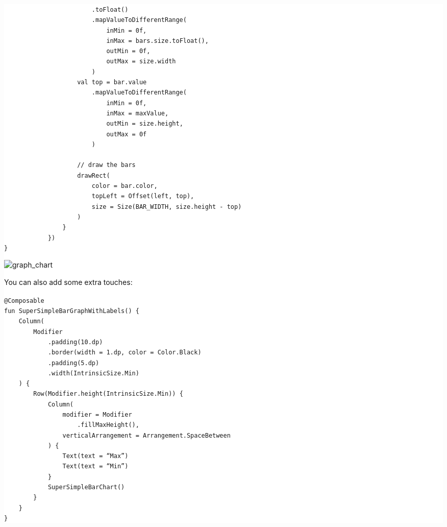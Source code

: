 ```
                        .toFloat()
                        .mapValueToDifferentRange(
                            inMin = 0f,
                            inMax = bars.size.toFloat(),
                            outMin = 0f,
                            outMax = size.width
                        )
                    val top = bar.value
                        .mapValueToDifferentRange(
                            inMin = 0f,
                            inMax = maxValue,
                            outMin = size.height,
                            outMax = 0f
                        )

                    // draw the bars
                    drawRect(
                        color = bar.color,
                        topLeft = Offset(left, top),
                        size = Size(BAR_WIDTH, size.height - top)
                    )
                }
            })
} 
```

![graph_chart](img/508f334952d540f8eabb045df9e716f4.png)

You can also add some extra touches:

```
@Composable
fun SuperSimpleBarGraphWithLabels() {
    Column(
        Modifier
            .padding(10.dp)
            .border(width = 1.dp, color = Color.Black)
            .padding(5.dp)
            .width(IntrinsicSize.Min)
    ) {
        Row(Modifier.height(IntrinsicSize.Min)) {
            Column(
                modifier = Modifier
                    .fillMaxHeight(),
                verticalArrangement = Arrangement.SpaceBetween
            ) {
                Text(text = “Max”)
                Text(text = “Min”)
            }
            SuperSimpleBarChart()
        }
    }
} 
```
